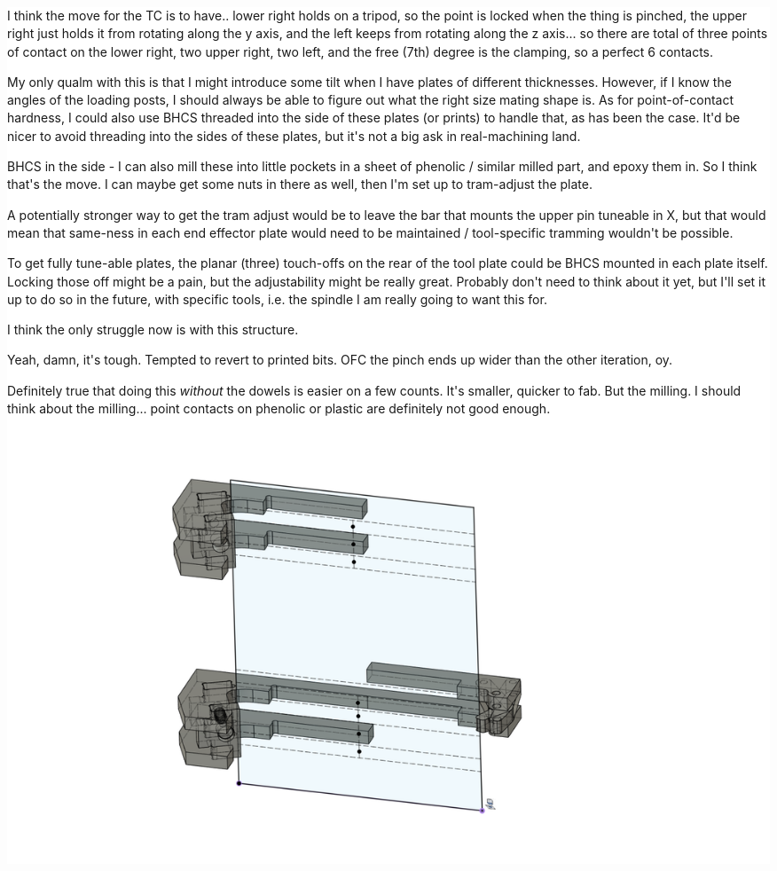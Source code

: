 I think the move for the TC is to have.. lower right holds on a tripod, so the point is locked when the thing is pinched, the upper right just holds it from rotating along the y axis, and the left keeps from rotating along the z axis... so there are total of three points of contact on the lower right, two upper right, two left, and the free (7th) degree is the clamping, so a perfect 6 contacts. 

My only qualm with this is that I might introduce some tilt when I have plates of different thicknesses. However, if I know the angles of the loading posts, I should always be able to figure out what the right size mating shape is. As for point-of-contact hardness, I could also use BHCS threaded into the side of these plates (or prints) to handle that, as has been the case. It'd be nicer to avoid threading into the sides of these plates, but it's not a big ask in real-machining land. 

BHCS in the side - I can also mill these into little pockets in a sheet of phenolic / similar milled part, and epoxy them in. So I think that's the move. I can maybe get some nuts in there as well, then I'm set up to tram-adjust the plate. 

A potentially stronger way to get the tram adjust would be to leave the bar that mounts the upper pin tuneable in X, but that would mean that same-ness in each end effector plate would need to be maintained / tool-specific tramming wouldn't be possible. 

To get fully tune-able plates, the planar (three) touch-offs on the rear of the tool plate could be BHCS mounted in each plate itself. Locking those off might be a pain, but the adjustability might be really great. Probably don't need to think about it yet, but I'll set it up to do so in the future, with specific tools, i.e. the spindle I am really going to want this for. 

I think the only struggle now is with this structure. 

Yeah, damn, it's tough. Tempted to revert to printed bits. OFC the pinch ends up wider than the other iteration, oy. 

Definitely true that doing this *without* the dowels is easier on a few counts. It's smaller, quicker to fab. But the milling. I should think about the milling... point contacts on phenolic or plastic are definitely not good enough. 

![pinch](images/2020-12-03_pinch-01.png)
